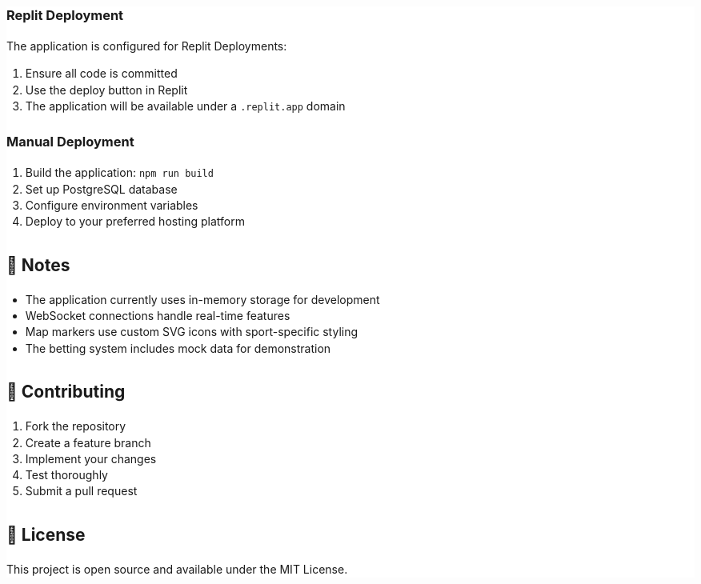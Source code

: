 ### Replit Deployment
The application is configured for Replit Deployments:

1. Ensure all code is committed
2. Use the deploy button in Replit
3. The application will be available under a `.replit.app` domain

### Manual Deployment
1. Build the application: `npm run build`
2. Set up PostgreSQL database
3. Configure environment variables
4. Deploy to your preferred hosting platform

## 📝 Notes

- The application currently uses in-memory storage for development
- WebSocket connections handle real-time features
- Map markers use custom SVG icons with sport-specific styling
- The betting system includes mock data for demonstration

## 🤝 Contributing

1. Fork the repository
2. Create a feature branch
3. Implement your changes
4. Test thoroughly
5. Submit a pull request

## 📄 License

This project is open source and available under the MIT License.